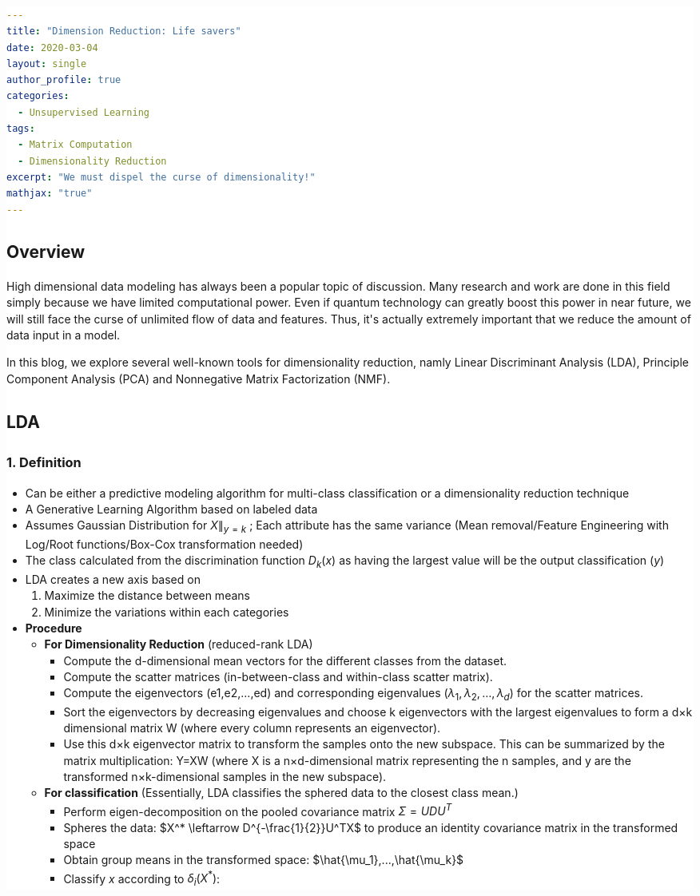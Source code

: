 ```yaml
---
title: "Dimension Reduction: Life savers"
date: 2020-03-04
layout: single
author_profile: true
categories:
  - Unsupervised Learning
tags: 
  - Matrix Computation
  - Dimensionality Reduction
excerpt: "We must dispel the curse of dimensionality!"
mathjax: "true"
---
```

## Overview
High dimensional data modeling has always been a popular topic of discussion. Many research and work are done in this field simply because we have limited computational power. Even if quantum technology can greatly boost this power in near future, we will still face the curse of unlimited flow of data and features. Thus, it's actually extremely important that we reduce the amount of data input in a model.

In this blog, we explore several well-known tools for dimensionality reduction, namly Linear Discriminant Analysis (LDA), Principle Component Analysis (PCA) and Nonnegative Matrix Factorization (NMF).
## LDA
### 1. Definition
- Can be either a predictive modeling algorithm for multi-class classification or a dimensionality reduction technique
- A Generative Learning Algorithm based on labeled data
- Assumes Gaussian Distribution for $X\|_{y = k}$ ; Each attribute has the same variance (Mean removal/Feature Engineering with Log/Root functions/Box-Cox transformation needed)
- The class calculated from the discrimination function $D_k(x)$ as having the largest value will be the output classification ($y$)
- LDA creates a new axis based on 
     1. Maximize the distance between means
     2. Minimize the variations within each categories
- __Procedure__   
    - __For Dimensionality Reduction__ (reduced-rank LDA)
        - Compute the d-dimensional mean vectors for the different classes from the dataset.
        - Compute the scatter matrices (in-between-class and within-class scatter matrix).
        - Compute the eigenvectors (e1,e2,...,ed) and corresponding eigenvalues ($\lambda_1, \lambda_2, \ldots, \lambda_d$) for the scatter matrices.
        - Sort the eigenvectors by decreasing eigenvalues and choose k eigenvectors with the largest eigenvalues to form a d×k dimensional matrix W (where every column represents an eigenvector).
        - Use this d×k eigenvector matrix to transform the samples onto the new subspace. This can be summarized by the matrix multiplication: Y=XW (where X is a n×d-dimensional matrix representing the n samples, and y are the transformed n×k-dimensional samples in the new subspace).  
    - __For classification__ (Essentially, LDA classifies the sphered data to the closest class mean.)
        - Perform eigen-decomposition on the pooled covariance matrix $\Sigma = UDU^T$
        - Spheres the data: $X^* \leftarrow D^{-\frac{1}{2}}U^TX$ to produce an identity covariance matrix in the transformed space
        - Obtain group means in the transformed space: $\hat{\mu_1},...,\hat{\mu_k}$
        - Classify $x$ according to $\delta_i(X^*)$:
            